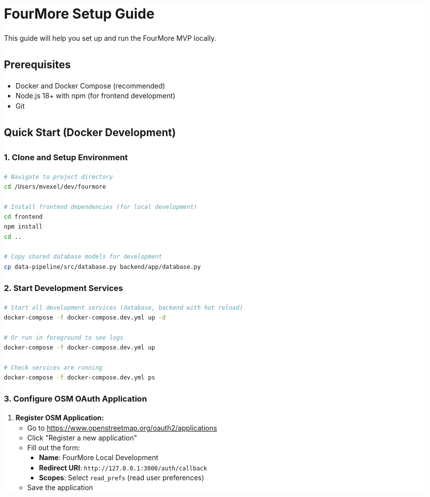# FourMore Setup Guide

This guide will help you set up and run the FourMore MVP locally.

## Prerequisites

- Docker and Docker Compose (recommended)
- Node.js 18+ with npm (for frontend development)
- Git

## Quick Start (Docker Development)

### 1. Clone and Setup Environment

```bash
# Navigate to project directory
cd /Users/mvexel/dev/fourmore

# Install frontend dependencies (for local development)
cd frontend
npm install
cd ..

# Copy shared database models for development
cp data-pipeline/src/database.py backend/app/database.py
```

### 2. Start Development Services

```bash
# Start all development services (database, backend with hot reload)
docker-compose -f docker-compose.dev.yml up -d

# Or run in foreground to see logs
docker-compose -f docker-compose.dev.yml up

# Check services are running
docker-compose -f docker-compose.dev.yml ps
```

### 3. Configure OSM OAuth Application

1. **Register OSM Application:**
   - Go to https://www.openstreetmap.org/oauth2/applications
   - Click "Register a new application"
   - Fill out the form:
     - **Name**: FourMore Local Development
     - **Redirect URI**: `http://127.0.0.1:3000/auth/callback`
     - **Scopes**: Select `read_prefs` (read user preferences)
   - Save the application
